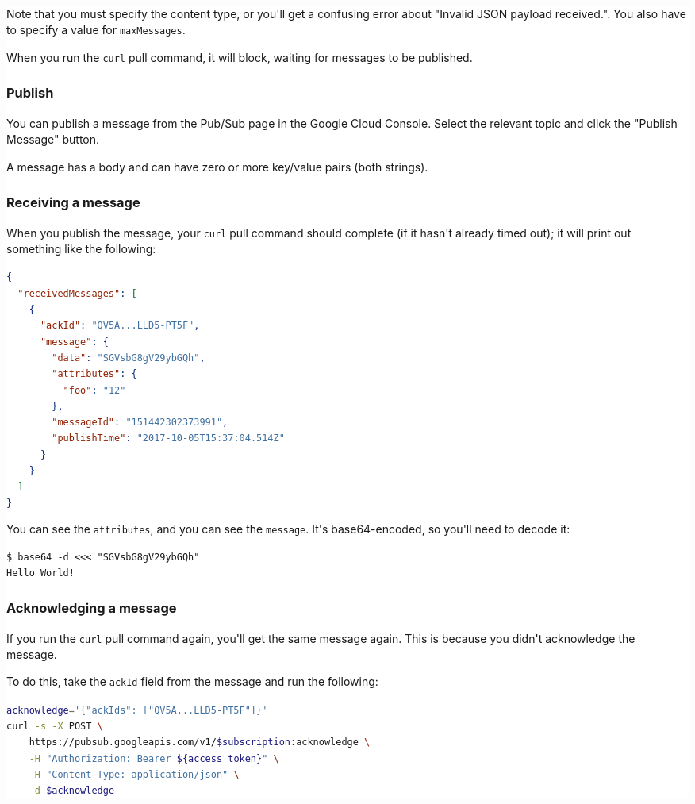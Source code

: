 Note that you must specify the content type, or you'll get a confusing error about "Invalid JSON payload received.". You also have to specify a value for `maxMessages`.

When you run the `curl` pull command, it will block, waiting for messages to be published.

### Publish

You can publish a message from the Pub/Sub page in the Google Cloud Console. Select the relevant topic and click the "Publish Message" button.

A message has a body and can have zero or more key/value pairs (both strings).

### Receiving a message

When you publish the message, your `curl` pull command should complete (if it hasn't already timed out); it will print out something like the following:

```json
{
  "receivedMessages": [
    {
      "ackId": "QV5A...LLD5-PT5F",
      "message": {
        "data": "SGVsbG8gV29ybGQh",
        "attributes": {
          "foo": "12"
        },
        "messageId": "151442302373991",
        "publishTime": "2017-10-05T15:37:04.514Z"
      }
    }
  ]
}
```

You can see the `attributes`, and you can see the `message`. It's base64-encoded, so you'll need to decode it:

```
$ base64 -d <<< "SGVsbG8gV29ybGQh"
Hello World!
```

### Acknowledging a message

If you run the `curl` pull command again, you'll get the same message again. This is because you didn't acknowledge the message.

To do this, take the `ackId` field from the message and run the following:

```bash
acknowledge='{"ackIds": ["QV5A...LLD5-PT5F"]}'
curl -s -X POST \
    https://pubsub.googleapis.com/v1/$subscription:acknowledge \
    -H "Authorization: Bearer ${access_token}" \
    -H "Content-Type: application/json" \
    -d $acknowledge
```
